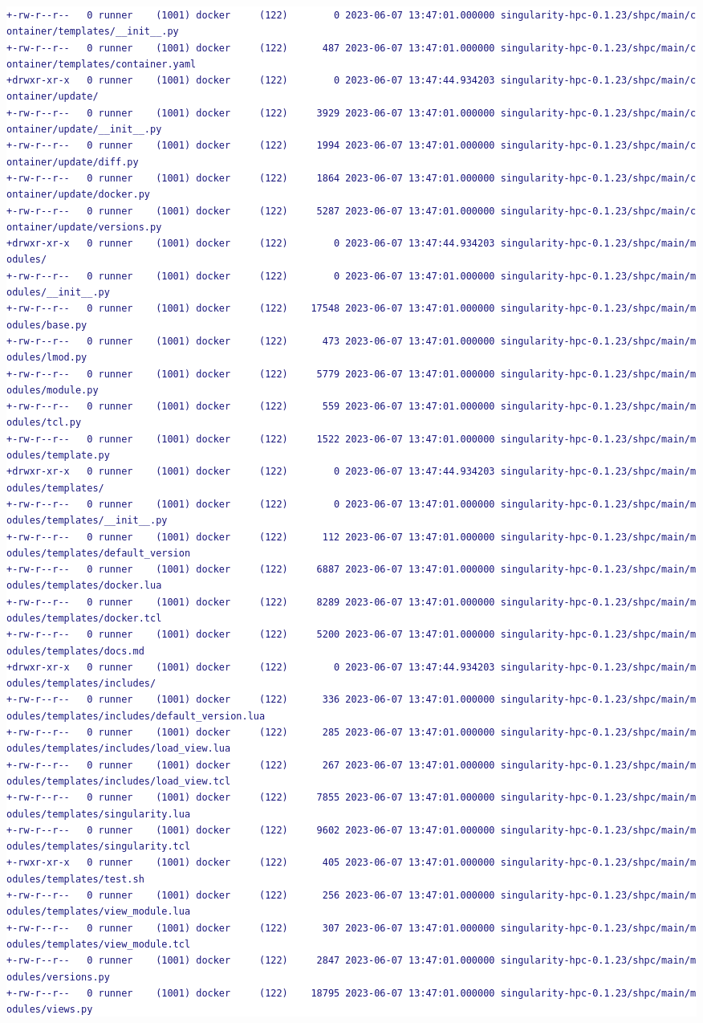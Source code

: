 ```diff
+-rw-r--r--   0 runner    (1001) docker     (122)        0 2023-06-07 13:47:01.000000 singularity-hpc-0.1.23/shpc/main/container/templates/__init__.py
+-rw-r--r--   0 runner    (1001) docker     (122)      487 2023-06-07 13:47:01.000000 singularity-hpc-0.1.23/shpc/main/container/templates/container.yaml
+drwxr-xr-x   0 runner    (1001) docker     (122)        0 2023-06-07 13:47:44.934203 singularity-hpc-0.1.23/shpc/main/container/update/
+-rw-r--r--   0 runner    (1001) docker     (122)     3929 2023-06-07 13:47:01.000000 singularity-hpc-0.1.23/shpc/main/container/update/__init__.py
+-rw-r--r--   0 runner    (1001) docker     (122)     1994 2023-06-07 13:47:01.000000 singularity-hpc-0.1.23/shpc/main/container/update/diff.py
+-rw-r--r--   0 runner    (1001) docker     (122)     1864 2023-06-07 13:47:01.000000 singularity-hpc-0.1.23/shpc/main/container/update/docker.py
+-rw-r--r--   0 runner    (1001) docker     (122)     5287 2023-06-07 13:47:01.000000 singularity-hpc-0.1.23/shpc/main/container/update/versions.py
+drwxr-xr-x   0 runner    (1001) docker     (122)        0 2023-06-07 13:47:44.934203 singularity-hpc-0.1.23/shpc/main/modules/
+-rw-r--r--   0 runner    (1001) docker     (122)        0 2023-06-07 13:47:01.000000 singularity-hpc-0.1.23/shpc/main/modules/__init__.py
+-rw-r--r--   0 runner    (1001) docker     (122)    17548 2023-06-07 13:47:01.000000 singularity-hpc-0.1.23/shpc/main/modules/base.py
+-rw-r--r--   0 runner    (1001) docker     (122)      473 2023-06-07 13:47:01.000000 singularity-hpc-0.1.23/shpc/main/modules/lmod.py
+-rw-r--r--   0 runner    (1001) docker     (122)     5779 2023-06-07 13:47:01.000000 singularity-hpc-0.1.23/shpc/main/modules/module.py
+-rw-r--r--   0 runner    (1001) docker     (122)      559 2023-06-07 13:47:01.000000 singularity-hpc-0.1.23/shpc/main/modules/tcl.py
+-rw-r--r--   0 runner    (1001) docker     (122)     1522 2023-06-07 13:47:01.000000 singularity-hpc-0.1.23/shpc/main/modules/template.py
+drwxr-xr-x   0 runner    (1001) docker     (122)        0 2023-06-07 13:47:44.934203 singularity-hpc-0.1.23/shpc/main/modules/templates/
+-rw-r--r--   0 runner    (1001) docker     (122)        0 2023-06-07 13:47:01.000000 singularity-hpc-0.1.23/shpc/main/modules/templates/__init__.py
+-rw-r--r--   0 runner    (1001) docker     (122)      112 2023-06-07 13:47:01.000000 singularity-hpc-0.1.23/shpc/main/modules/templates/default_version
+-rw-r--r--   0 runner    (1001) docker     (122)     6887 2023-06-07 13:47:01.000000 singularity-hpc-0.1.23/shpc/main/modules/templates/docker.lua
+-rw-r--r--   0 runner    (1001) docker     (122)     8289 2023-06-07 13:47:01.000000 singularity-hpc-0.1.23/shpc/main/modules/templates/docker.tcl
+-rw-r--r--   0 runner    (1001) docker     (122)     5200 2023-06-07 13:47:01.000000 singularity-hpc-0.1.23/shpc/main/modules/templates/docs.md
+drwxr-xr-x   0 runner    (1001) docker     (122)        0 2023-06-07 13:47:44.934203 singularity-hpc-0.1.23/shpc/main/modules/templates/includes/
+-rw-r--r--   0 runner    (1001) docker     (122)      336 2023-06-07 13:47:01.000000 singularity-hpc-0.1.23/shpc/main/modules/templates/includes/default_version.lua
+-rw-r--r--   0 runner    (1001) docker     (122)      285 2023-06-07 13:47:01.000000 singularity-hpc-0.1.23/shpc/main/modules/templates/includes/load_view.lua
+-rw-r--r--   0 runner    (1001) docker     (122)      267 2023-06-07 13:47:01.000000 singularity-hpc-0.1.23/shpc/main/modules/templates/includes/load_view.tcl
+-rw-r--r--   0 runner    (1001) docker     (122)     7855 2023-06-07 13:47:01.000000 singularity-hpc-0.1.23/shpc/main/modules/templates/singularity.lua
+-rw-r--r--   0 runner    (1001) docker     (122)     9602 2023-06-07 13:47:01.000000 singularity-hpc-0.1.23/shpc/main/modules/templates/singularity.tcl
+-rwxr-xr-x   0 runner    (1001) docker     (122)      405 2023-06-07 13:47:01.000000 singularity-hpc-0.1.23/shpc/main/modules/templates/test.sh
+-rw-r--r--   0 runner    (1001) docker     (122)      256 2023-06-07 13:47:01.000000 singularity-hpc-0.1.23/shpc/main/modules/templates/view_module.lua
+-rw-r--r--   0 runner    (1001) docker     (122)      307 2023-06-07 13:47:01.000000 singularity-hpc-0.1.23/shpc/main/modules/templates/view_module.tcl
+-rw-r--r--   0 runner    (1001) docker     (122)     2847 2023-06-07 13:47:01.000000 singularity-hpc-0.1.23/shpc/main/modules/versions.py
+-rw-r--r--   0 runner    (1001) docker     (122)    18795 2023-06-07 13:47:01.000000 singularity-hpc-0.1.23/shpc/main/modules/views.py
```